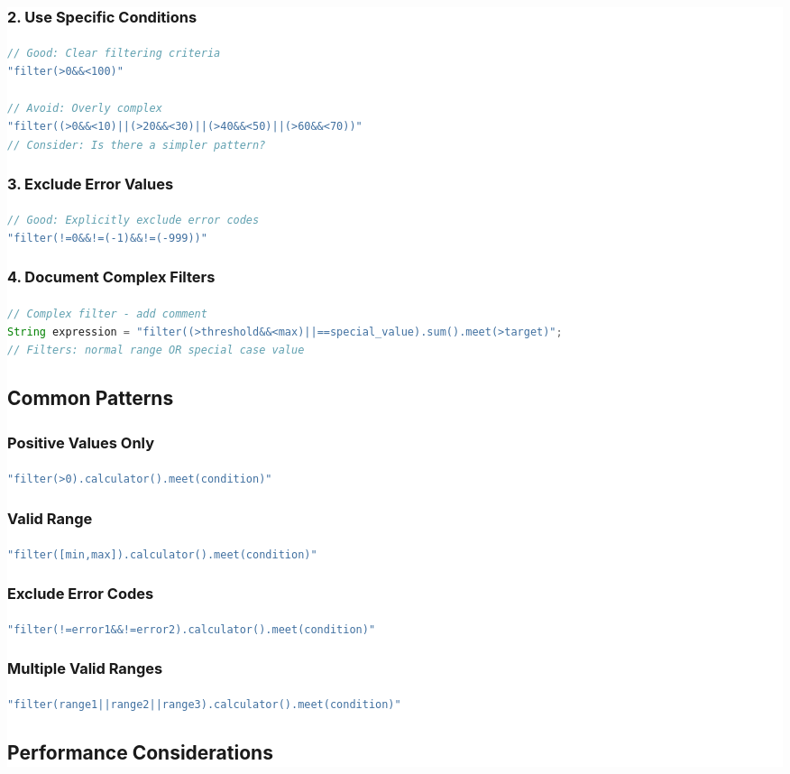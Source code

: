 ### 2. Use Specific Conditions

```java
// Good: Clear filtering criteria
"filter(>0&&<100)"

// Avoid: Overly complex
"filter((>0&&<10)||(>20&&<30)||(>40&&<50)||(>60&&<70))"
// Consider: Is there a simpler pattern?
```

### 3. Exclude Error Values

```java
// Good: Explicitly exclude error codes
"filter(!=0&&!=(-1)&&!=(-999))"
```

### 4. Document Complex Filters

```java
// Complex filter - add comment
String expression = "filter((>threshold&&<max)||==special_value).sum().meet(>target)";
// Filters: normal range OR special case value
```

## Common Patterns

### Positive Values Only

```java
"filter(>0).calculator().meet(condition)"
```

### Valid Range

```java
"filter([min,max]).calculator().meet(condition)"
```

### Exclude Error Codes

```java
"filter(!=error1&&!=error2).calculator().meet(condition)"
```

### Multiple Valid Ranges

```java
"filter(range1||range2||range3).calculator().meet(condition)"
```

## Performance Considerations
